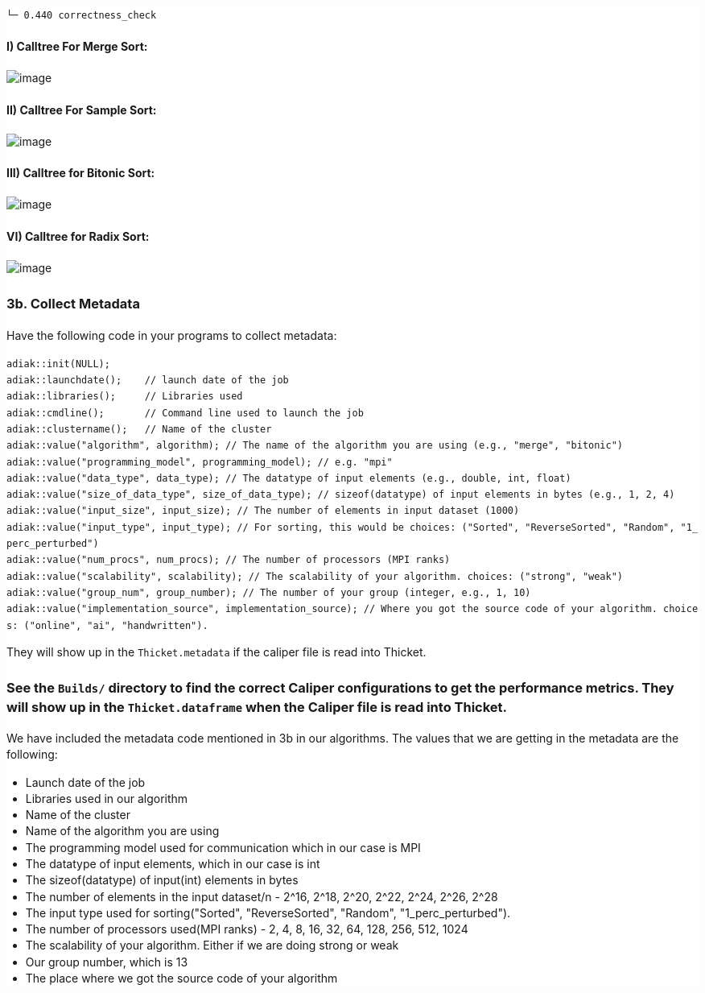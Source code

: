 ```
└─ 0.440 correctness_check
```
#### I) Calltree For Merge Sort:
![image](https://github.com/user-attachments/assets/5e52a84f-a7ce-4625-9742-d039656d652e)

#### II) Calltree For Sample Sort:
![image](https://cdn.discordapp.com/attachments/1289259692077617192/1296297126627643493/sample_p4_a2_18.png?ex=6711c647&is=671074c7&hm=7f35a849a680dacaa956ce38a6036a4efa5fe98844f424400fb464eb26543242&)

#### III) Calltree for Bitonic Sort:
![image](https://cdn.discordapp.com/attachments/1289259692077617192/1296185257137279068/image.png?ex=67115e17&is=67100c97&hm=6a5b426df4cfc23e64f28541a810b414c3ad892f6dc392f5784951a35d6c3d63&)

#### VI) Calltree for Radix Sort:
![image](https://cdn.discordapp.com/attachments/1281268344036524110/1296320598678704128/image.png?ex=6711dc23&is=67108aa3&hm=b06794b26da7f35a3944a7f43b78a78902eca5d821d9150ca02f39fa80fa0ceb&)

### 3b. Collect Metadata

Have the following code in your programs to collect metadata:
```
adiak::init(NULL);
adiak::launchdate();    // launch date of the job
adiak::libraries();     // Libraries used
adiak::cmdline();       // Command line used to launch the job
adiak::clustername();   // Name of the cluster
adiak::value("algorithm", algorithm); // The name of the algorithm you are using (e.g., "merge", "bitonic")
adiak::value("programming_model", programming_model); // e.g. "mpi"
adiak::value("data_type", data_type); // The datatype of input elements (e.g., double, int, float)
adiak::value("size_of_data_type", size_of_data_type); // sizeof(datatype) of input elements in bytes (e.g., 1, 2, 4)
adiak::value("input_size", input_size); // The number of elements in input dataset (1000)
adiak::value("input_type", input_type); // For sorting, this would be choices: ("Sorted", "ReverseSorted", "Random", "1_perc_perturbed")
adiak::value("num_procs", num_procs); // The number of processors (MPI ranks)
adiak::value("scalability", scalability); // The scalability of your algorithm. choices: ("strong", "weak")
adiak::value("group_num", group_number); // The number of your group (integer, e.g., 1, 10)
adiak::value("implementation_source", implementation_source); // Where you got the source code of your algorithm. choices: ("online", "ai", "handwritten").
```

They will show up in the `Thicket.metadata` if the caliper file is read into Thicket.

### **See the `Builds/` directory to find the correct Caliper configurations to get the performance metrics.** They will show up in the `Thicket.dataframe` when the Caliper file is read into Thicket.

We have included the metadata code mentioned in 3b in our algorithms.
The values that we are getting in the metadata are the following:
- Launch date of the job
- Libraries used in our algorithm
- Name of the cluster
- Name of the algorithm you are using
- The programming model used for communication which in our case is MPI
- The datatype of input elements, which in our case is int
- The sizeof(datatype) of input(int) elements in bytes
- The number of elements in the input dataset/n - 2^16, 2^18, 2^20, 2^22, 2^24, 2^26, 2^28
- The input type used for sorting("Sorted", "ReverseSorted", "Random", "1_perc_perturbed").
- The number of processors used(MPI ranks) - 2, 4, 8, 16, 32, 64, 128, 256, 512, 1024
- The scalability of your algorithm. Either if we are doing strong or weak
- Our group number, which is 13
- The place where we got the source code of your algorithm